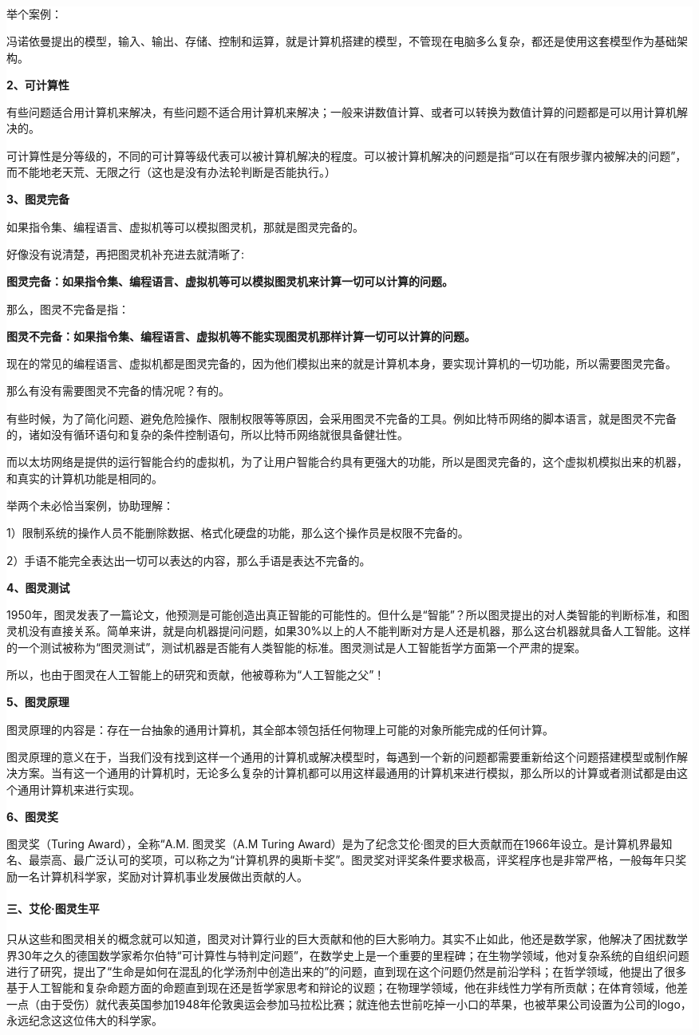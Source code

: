 举个案例：

冯诺依曼提出的模型，输入、输出、存储、控制和运算，就是计算机搭建的模型，不管现在电脑多么复杂，都还是使用这套模型作为基础架构。

**2、可计算性**

有些问题适合用计算机来解决，有些问题不适合用计算机来解决；一般来讲数值计算、或者可以转换为数值计算的问题都是可以用计算机解决的。

可计算性是分等级的，不同的可计算等级代表可以被计算机解决的程度。可以被计算机解决的问题是指“可以在有限步骤内被解决的问题”，而不能地老天荒、无限之行（这也是没有办法轮判断是否能执行。）

**3、图灵完备**

如果指令集、编程语言、虚拟机等可以模拟图灵机，那就是图灵完备的。

好像没有说清楚，再把图灵机补充进去就清晰了:

**图灵完备：如果指令集、编程语言、虚拟机等可以模拟图灵机来计算一切可以计算的问题。**

那么，图灵不完备是指：

**图灵不完备：如果指令集、编程语言、虚拟机等不能实现图灵机那样计算一切可以计算的问题。**



现在的常见的编程语言、虚拟机都是图灵完备的，因为他们模拟出来的就是计算机本身，要实现计算机的一切功能，所以需要图灵完备。

那么有没有需要图灵不完备的情况呢？有的。

有些时候，为了简化问题、避免危险操作、限制权限等等原因，会采用图灵不完备的工具。例如比特币网络的脚本语言，就是图灵不完备的，诸如没有循环语句和复杂的条件控制语句，所以比特币网络就很具备健壮性。

而以太坊网络是提供的运行智能合约的虚拟机，为了让用户智能合约具有更强大的功能，所以是图灵完备的，这个虚拟机模拟出来的机器，和真实的计算机功能是相同的。

举两个未必恰当案例，协助理解：

1）限制系统的操作人员不能删除数据、格式化硬盘的功能，那么这个操作员是权限不完备的。

2）手语不能完全表达出一切可以表达的内容，那么手语是表达不完备的。



**4、图灵测试**

1950年，图灵发表了一篇论文，他预测是可能创造出真正智能的可能性的。但什么是“智能”？所以图灵提出的对人类智能的判断标准，和图灵机没有直接关系。简单来讲，就是向机器提问问题，如果30%以上的人不能判断对方是人还是机器，那么这台机器就具备人工智能。这样的一个测试被称为“图灵测试”，测试机器是否能有人类智能的标准。图灵测试是人工智能哲学方面第一个严肃的提案。

所以，也由于图灵在人工智能上的研究和贡献，他被尊称为“人工智能之父”！

**5、图灵原理**

图灵原理的内容是：存在一台抽象的通用计算机，其全部本领包括任何物理上可能的对象所能完成的任何计算。

图灵原理的意义在于，当我们没有找到这样一个通用的计算机或解决模型时，每遇到一个新的问题都需要重新给这个问题搭建模型或制作解决方案。当有这一个通用的计算机时，无论多么复杂的计算机都可以用这样最通用的计算机来进行模拟，那么所以的计算或者测试都是由这个通用计算机来进行实现。

**6、图灵奖**

图灵奖（Turing Award），全称“A.M. 图灵奖（A.M Turing Award）是为了纪念艾伦·图灵的巨大贡献而在1966年设立。是计算机界最知名、最崇高、最广泛认可的奖项，可以称之为“计算机界的奥斯卡奖”。图灵奖对评奖条件要求极高，评奖程序也是非常严格，一般每年只奖励一名计算机科学家，奖励对计算机事业发展做出贡献的人。



#### 三、艾伦·图灵生平

只从这些和图灵相关的概念就可以知道，图灵对计算行业的巨大贡献和他的巨大影响力。其实不止如此，他还是数学家，他解决了困扰数学界30年之久的德国数学家希尔伯特“可计算性与特判定问题”，在数学史上是一个重要的里程碑；在生物学领域，他对复杂系统的自组织问题进行了研究，提出了“生命是如何在混乱的化学汤剂中创造出来的”的问题，直到现在这个问题仍然是前沿学科；在哲学领域，他提出了很多基于人工智能和复杂命题方面的命题直到现在还是哲学家思考和辩论的议题；在物理学领域，他在非线性力学有所贡献；在体育领域，他差一点（由于受伤）就代表英国参加1948年伦敦奥运会参加马拉松比赛；就连他去世前吃掉一小口的苹果，也被苹果公司设置为公司的logo，永远纪念这这位伟大的科学家。
